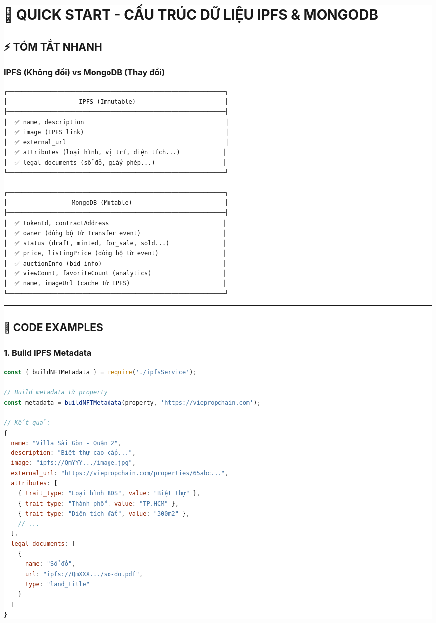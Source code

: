 # 🚀 QUICK START - CẤU TRÚC DỮ LIỆU IPFS & MONGODB

## ⚡ TÓM TẮT NHANH

### IPFS (Không đổi) vs MongoDB (Thay đổi)

```
┌─────────────────────────────────────────────────────────────┐
│                    IPFS (Immutable)                         │
├─────────────────────────────────────────────────────────────┤
│  ✅ name, description                                        │
│  ✅ image (IPFS link)                                        │
│  ✅ external_url                                             │
│  ✅ attributes (loại hình, vị trí, diện tích...)            │
│  ✅ legal_documents (sổ đỏ, giấy phép...)                   │
└─────────────────────────────────────────────────────────────┘

┌─────────────────────────────────────────────────────────────┐
│                  MongoDB (Mutable)                          │
├─────────────────────────────────────────────────────────────┤
│  ✅ tokenId, contractAddress                                │
│  ✅ owner (đồng bộ từ Transfer event)                       │
│  ✅ status (draft, minted, for_sale, sold...)               │
│  ✅ price, listingPrice (đồng bộ từ event)                  │
│  ✅ auctionInfo (bid info)                                  │
│  ✅ viewCount, favoriteCount (analytics)                    │
│  ✅ name, imageUrl (cache từ IPFS)                          │
└─────────────────────────────────────────────────────────────┘
```

---

## 📝 CODE EXAMPLES

### 1. Build IPFS Metadata

```javascript
const { buildNFTMetadata } = require('./ipfsService');

// Build metadata từ property
const metadata = buildNFTMetadata(property, 'https://viepropchain.com');

// Kết quả:
{
  name: "Villa Sài Gòn - Quận 2",
  description: "Biệt thự cao cấp...",
  image: "ipfs://QmYYY.../image.jpg",
  external_url: "https://viepropchain.com/properties/65abc...",
  attributes: [
    { trait_type: "Loại hình BĐS", value: "Biệt thự" },
    { trait_type: "Thành phố", value: "TP.HCM" },
    { trait_type: "Diện tích đất", value: "300m2" },
    // ...
  ],
  legal_documents: [
    {
      name: "Sổ đỏ",
      url: "ipfs://QmXXX.../so-do.pdf",
      type: "land_title"
    }
  ]
}
```